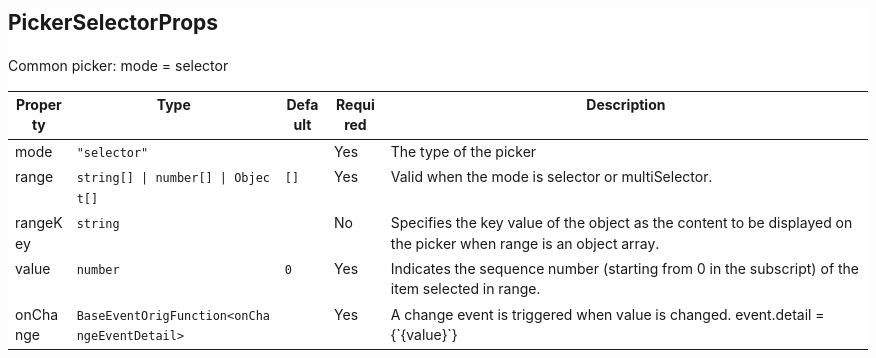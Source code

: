 ## PickerSelectorProps

Common picker: mode = selector

<table>
  <thead>
    <tr>
      <th>Property</th>
      <th>Type</th>
      <th style={{ textAlign: "center"}}>Default</th>
      <th style={{ textAlign: "center"}}>Required</th>
      <th>Description</th>
    </tr>
  </thead>
  <tbody>
    <tr>
      <td>mode</td>
      <td><code>&quot;selector&quot;</code></td>
      <td style={{ textAlign: "center"}}></td>
      <td style={{ textAlign: "center"}}>Yes</td>
      <td>The type of the picker</td>
    </tr>
    <tr>
      <td>range</td>
      <td><code>string[] | number[] | Object[]</code></td>
      <td style={{ textAlign: "center"}}><code>[]</code></td>
      <td style={{ textAlign: "center"}}>Yes</td>
      <td>Valid when the mode is selector or multiSelector.</td>
    </tr>
    <tr>
      <td>rangeKey</td>
      <td><code>string</code></td>
      <td style={{ textAlign: "center"}}></td>
      <td style={{ textAlign: "center"}}>No</td>
      <td>Specifies the key value of the object as the content to be displayed on the picker when range is an object array.</td>
    </tr>
    <tr>
      <td>value</td>
      <td><code>number</code></td>
      <td style={{ textAlign: "center"}}><code>0</code></td>
      <td style={{ textAlign: "center"}}>Yes</td>
      <td>Indicates the sequence number (starting from 0 in the subscript) of the item selected in range.</td>
    </tr>
    <tr>
      <td>onChange</td>
      <td><code>BaseEventOrigFunction&lt;onChangeEventDetail&gt;</code></td>
      <td style={{ textAlign: "center"}}></td>
      <td style={{ textAlign: "center"}}>Yes</td>
      <td>A change event is triggered when value is changed. event.detail = {`{value}`}</td>
    </tr>
  </tbody>
</table>

